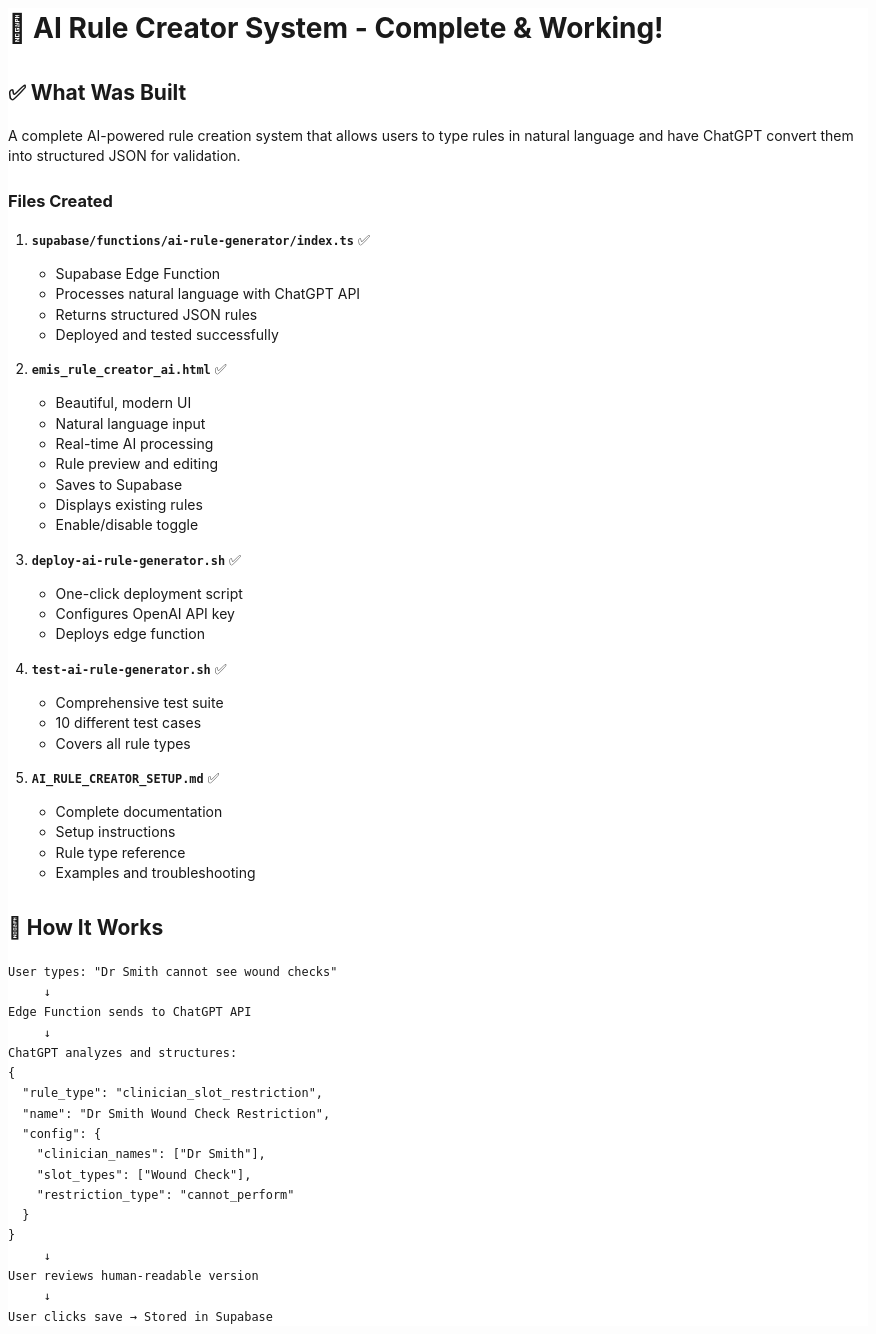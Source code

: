 # 🎉 AI Rule Creator System - Complete & Working!

## ✅ What Was Built

A complete AI-powered rule creation system that allows users to type rules in natural language and have ChatGPT convert them into structured JSON for validation.

### Files Created

1. **`supabase/functions/ai-rule-generator/index.ts`** ✅
   - Supabase Edge Function
   - Processes natural language with ChatGPT API
   - Returns structured JSON rules
   - Deployed and tested successfully

2. **`emis_rule_creator_ai.html`** ✅
   - Beautiful, modern UI
   - Natural language input
   - Real-time AI processing
   - Rule preview and editing
   - Saves to Supabase
   - Displays existing rules
   - Enable/disable toggle

3. **`deploy-ai-rule-generator.sh`** ✅
   - One-click deployment script
   - Configures OpenAI API key
   - Deploys edge function

4. **`test-ai-rule-generator.sh`** ✅
   - Comprehensive test suite
   - 10 different test cases
   - Covers all rule types

5. **`AI_RULE_CREATOR_SETUP.md`** ✅
   - Complete documentation
   - Setup instructions
   - Rule type reference
   - Examples and troubleshooting

## 🎯 How It Works

```
User types: "Dr Smith cannot see wound checks"
     ↓
Edge Function sends to ChatGPT API
     ↓
ChatGPT analyzes and structures:
{
  "rule_type": "clinician_slot_restriction",
  "name": "Dr Smith Wound Check Restriction",
  "config": {
    "clinician_names": ["Dr Smith"],
    "slot_types": ["Wound Check"],
    "restriction_type": "cannot_perform"
  }
}
     ↓
User reviews human-readable version
     ↓
User clicks save → Stored in Supabase
```
